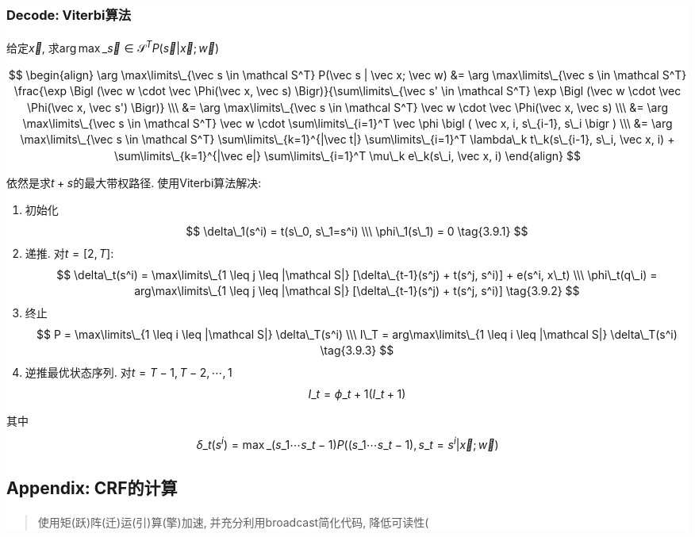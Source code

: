 ### Decode: Viterbi算法
给定$\vec x$, 求$\arg \max\limits\_{\vec s \in \mathcal S^T} P(\vec s | \vec x; \vec w)$

$$
\begin{align}
\arg \max\limits\_{\vec s \in \mathcal S^T} P(\vec s | \vec x; \vec w) &= \arg \max\limits\_{\vec s \in \mathcal S^T} \frac{\exp \Bigl (\vec w \cdot \vec \Phi(\vec x, \vec s) \Bigr)}{\sum\limits\_{\vec s' \in \mathcal S^T} \exp \Bigl (\vec w \cdot \vec \Phi(\vec x, \vec s') \Bigr)} \\\
&= \arg \max\limits\_{\vec s \in \mathcal S^T} \vec w \cdot \vec \Phi(\vec x, \vec s) \\\
&= \arg \max\limits\_{\vec s \in \mathcal S^T} \vec w \cdot \sum\limits\_{i=1}^T \vec \phi \bigl ( \vec x, i, s\_{i-1}, s\_i \bigr ) \\\
&= \arg \max\limits\_{\vec s \in \mathcal S^T} \sum\limits\_{k=1}^{|\vec t|}  \sum\limits\_{i=1}^T  \lambda\_k t\_k(s\_{i-1}, s\_i, \vec x, i) + \sum\limits\_{k=1}^{|\vec e|}  \sum\limits\_{i=1}^T \mu\_k e\_k(s\_i, \vec x, i)
\end{align}
$$

依然是求$t + s$的最大带权路径. 使用Viterbi算法解决:

1. 初始化
 $$
 \delta\_1(s^i) = t(s\_0, s\_1=s^i) \\\
 \phi\_1(s\_1) = 0
 \tag{3.9.1}
 $$
2. 递推. 对$t=[2, T]$:
 $$
 \delta\_t(s^i) = \max\limits\_{1 \leq j \leq |\mathcal S|} [\delta\_{t-1}(s^j) + t(s^j, s^i)] + e(s^i, x\_t) \\\
 \phi\_t(q\_i) = arg\max\limits\_{1 \leq j \leq |\mathcal S|} [\delta\_{t-1}(s^j) + t(s^j, s^i)]
 \tag{3.9.2}
 $$
3. 终止
 $$
 P = \max\limits\_{1 \leq i \leq |\mathcal S|} \delta\_T(s^i) \\\
 I\_T = arg\max\limits\_{1 \leq i \leq |\mathcal S|} \delta\_T(s^i)
 \tag{3.9.3}
 $$
4. 逆推最优状态序列. 对$t=T-1, T-2, \cdots, 1$
 $$
 I\_t = \phi\_{t+1}(I\_{t+1})
 \tag{3.9.4}
 $$

其中
$$
\delta\_t(s^i)=\max\limits\_{(s\_1 \cdots s\_{t-1})} P \left ((s\_1 \cdots s\_{t-1}), s\_t=s^i | \vec x; \vec w \right )
\tag{3.9.5}
$$

## Appendix: CRF的计算
> 使用矩(跃)阵(迁)运(引)算(擎)加速, 并充分利用broadcast简化代码, 降低可读性(
